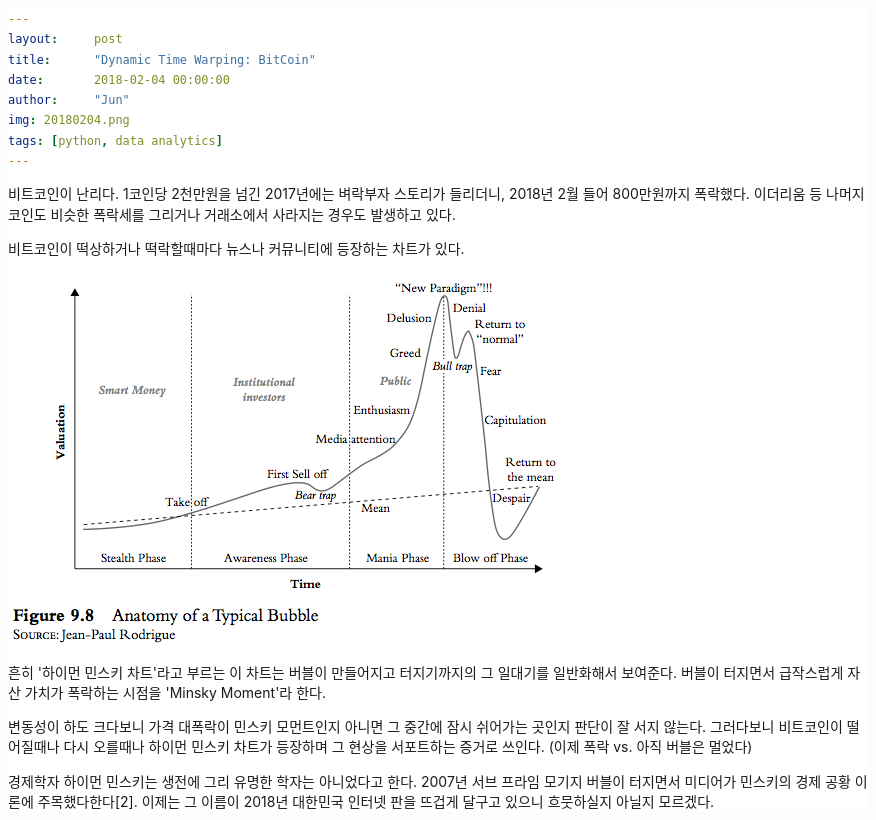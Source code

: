 ```yaml
---
layout:     post
title:      "Dynamic Time Warping: BitCoin"
date:       2018-02-04 00:00:00
author:     "Jun"
img: 20180204.png
tags: [python, data analytics]
---
```


비트코인이 난리다. 1코인당 2천만원을 넘긴 2017년에는 벼락부자 스토리가 들리더니, 2018년 2월 들어 800만원까지 폭락했다. 
이더리움 등 나머지 코인도 비슷한 폭락세를 그리거나 거래소에서 사라지는 경우도 발생하고 있다.

비트코인이 떡상하거나 떡락할때마다 뉴스나 커뮤니티에 등장하는 차트가 있다.

![Hyman Minsky Bubble Chart](/assets/materials/20180204/hyman_minsky_bubble.png)


흔히 '하이먼 민스키 차트'라고 부르는 이 차트는 버블이 만들어지고 터지기까지의 그 일대기를 일반화해서 보여준다. 버블이 터지면서 급작스럽게 자산 가치가 폭락하는 시점을 'Minsky Moment'라 한다.

변동성이 하도 크다보니 가격 대폭락이 민스키 모먼트인지 아니면 그 중간에 잠시 쉬어가는 곳인지 판단이 잘 서지 않는다. 
그러다보니 비트코인이 떨어질때나 다시 오를때나 하이먼 민스키 차트가 등장하며 그 현상을 서포트하는 증거로 쓰인다. (이제 폭락 vs. 아직 버블은 멀었다)

경제학자 하이먼 민스키는 생전에 그리 유명한 학자는 아니었다고 한다. 2007년 서브 프라임 모기지 버블이 터지면서 미디어가 민스키의 경제 공황 이론에 주목했다한다[2]. 
이제는 그 이름이 2018년 대한민국 인터넷 판을 뜨겁게 달구고 있으니 흐뭇하실지 아닐지 모르겠다.
